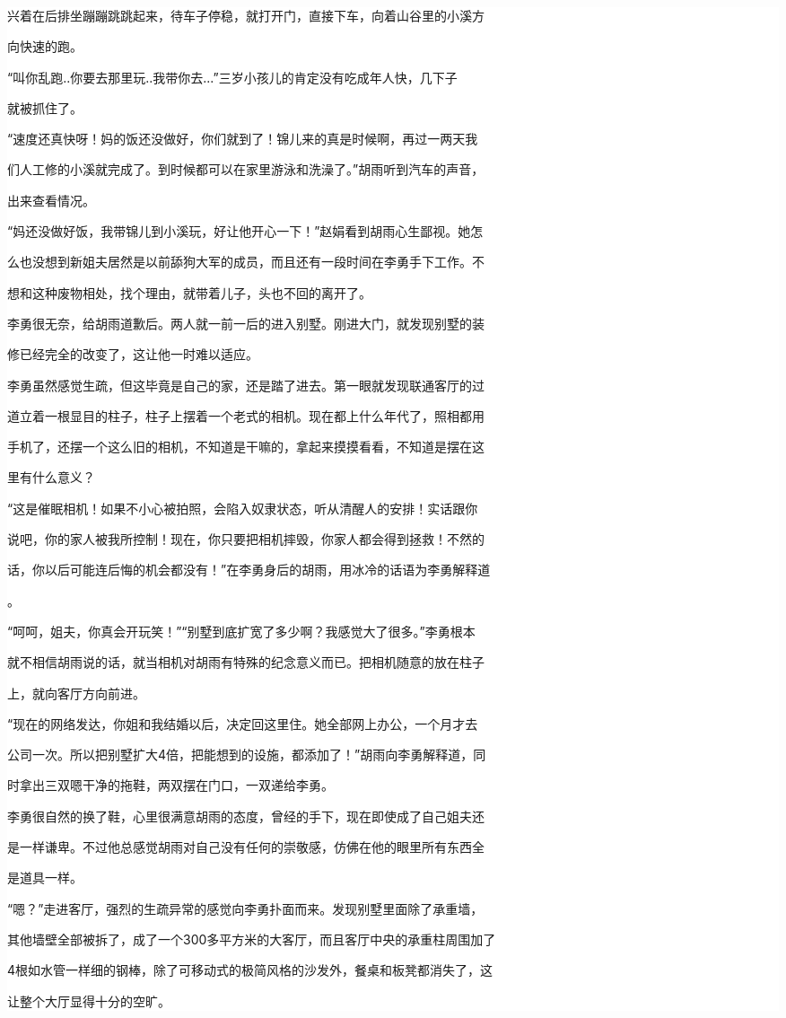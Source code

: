 兴着在后排坐蹦蹦跳跳起来，待车子停稳，就打开门，直接下车，向着山谷里的小溪方

向快速的跑。

“叫你乱跑..你要去那里玩..我带你去...”三岁小孩儿的肯定没有吃成年人快，几下子

就被抓住了。

“速度还真快呀！妈的饭还没做好，你们就到了！锦儿来的真是时候啊，再过一两天我

们人工修的小溪就完成了。到时候都可以在家里游泳和洗澡了。”胡雨听到汽车的声音，

出来查看情况。

“妈还没做好饭，我带锦儿到小溪玩，好让他开心一下！”赵娟看到胡雨心生鄙视。她怎

么也没想到新姐夫居然是以前舔狗大军的成员，而且还有一段时间在李勇手下工作。不

想和这种废物相处，找个理由，就带着儿子，头也不回的离开了。

李勇很无奈，给胡雨道歉后。两人就一前一后的进入别墅。刚进大门，就发现别墅的装

修已经完全的改变了，这让他一时难以适应。

李勇虽然感觉生疏，但这毕竟是自己的家，还是踏了进去。第一眼就发现联通客厅的过

道立着一根显目的柱子，柱子上摆着一个老式的相机。现在都上什么年代了，照相都用

手机了，还摆一个这么旧的相机，不知道是干嘛的，拿起来摸摸看看，不知道是摆在这

里有什么意义？

“这是催眠相机！如果不小心被拍照，会陷入奴隶状态，听从清醒人的安排！实话跟你

说吧，你的家人被我所控制！现在，你只要把相机摔毁，你家人都会得到拯救！不然的

话，你以后可能连后悔的机会都没有！”在李勇身后的胡雨，用冰冷的话语为李勇解释道

。

“呵呵，姐夫，你真会开玩笑！”“别墅到底扩宽了多少啊？我感觉大了很多。”李勇根本

就不相信胡雨说的话，就当相机对胡雨有特殊的纪念意义而已。把相机随意的放在柱子

上，就向客厅方向前进。

“现在的网络发达，你姐和我结婚以后，决定回这里住。她全部网上办公，一个月才去

公司一次。所以把别墅扩大4倍，把能想到的设施，都添加了！”胡雨向李勇解释道，同

时拿出三双嗯干净的拖鞋，两双摆在门口，一双递给李勇。

李勇很自然的换了鞋，心里很满意胡雨的态度，曾经的手下，现在即使成了自己姐夫还

是一样谦卑。不过他总感觉胡雨对自己没有任何的崇敬感，仿佛在他的眼里所有东西全

是道具一样。

“嗯？”走进客厅，强烈的生疏异常的感觉向李勇扑面而来。发现别墅里面除了承重墙，

其他墙壁全部被拆了，成了一个300多平方米的大客厅，而且客厅中央的承重柱周围加了

4根如水管一样细的钢棒，除了可移动式的极简风格的沙发外，餐桌和板凳都消失了，这

让整个大厅显得十分的空旷。

